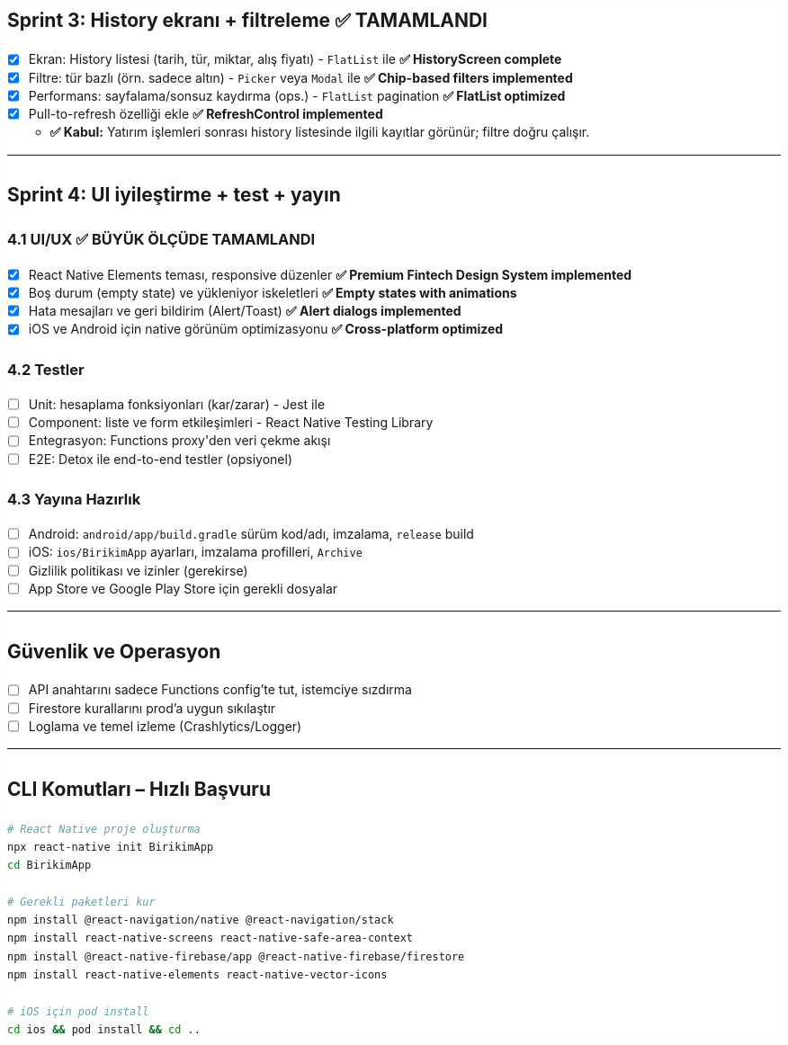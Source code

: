 ## Sprint 3: History ekranı + filtreleme ✅ TAMAMLANDI

- [x] Ekran: History listesi (tarih, tür, miktar, alış fiyatı) - `FlatList` ile **✅ HistoryScreen complete**
- [x] Filtre: tür bazlı (örn. sadece altın) - `Picker` veya `Modal` ile **✅ Chip-based filters implemented**
- [x] Performans: sayfalama/sonsuz kaydırma (ops.) - `FlatList` pagination **✅ FlatList optimized**
- [x] Pull-to-refresh özelliği ekle **✅ RefreshControl implemented**
  - **✅ Kabul:** Yatırım işlemleri sonrası history listesinde ilgili kayıtlar görünür; filtre doğru çalışır.

---

## Sprint 4: UI iyileştirme + test + yayın

### 4.1 UI/UX ✅ BÜYÜK ÖLÇÜDE TAMAMLANDI

- [x] React Native Elements teması, responsive düzenler **✅ Premium Fintech Design System implemented**
- [x] Boş durum (empty state) ve yükleniyor iskeletleri **✅ Empty states with animations**
- [x] Hata mesajları ve geri bildirim (Alert/Toast) **✅ Alert dialogs implemented**
- [x] iOS ve Android için native görünüm optimizasyonu **✅ Cross-platform optimized**

### 4.2 Testler

- [ ] Unit: hesaplama fonksiyonları (kar/zarar) - Jest ile
- [ ] Component: liste ve form etkileşimleri - React Native Testing Library
- [ ] Entegrasyon: Functions proxy'den veri çekme akışı
- [ ] E2E: Detox ile end-to-end testler (opsiyonel)

### 4.3 Yayına Hazırlık

- [ ] Android: `android/app/build.gradle` sürüm kod/adı, imzalama, `release` build
- [ ] iOS: `ios/BirikimApp` ayarları, imzalama profilleri, `Archive`
- [ ] Gizlilik politikası ve izinler (gerekirse)
- [ ] App Store ve Google Play Store için gerekli dosyalar

---

## Güvenlik ve Operasyon

- [ ] API anahtarını sadece Functions config’te tut, istemciye sızdırma
- [ ] Firestore kurallarını prod’a uygun sıkılaştır
- [ ] Loglama ve temel izleme (Crashlytics/Logger)

---

## CLI Komutları – Hızlı Başvuru

```bash
# React Native proje oluşturma
npx react-native init BirikimApp
cd BirikimApp

# Gerekli paketleri kur
npm install @react-navigation/native @react-navigation/stack
npm install react-native-screens react-native-safe-area-context
npm install @react-native-firebase/app @react-native-firebase/firestore
npm install react-native-elements react-native-vector-icons

# iOS için pod install
cd ios && pod install && cd ..

```